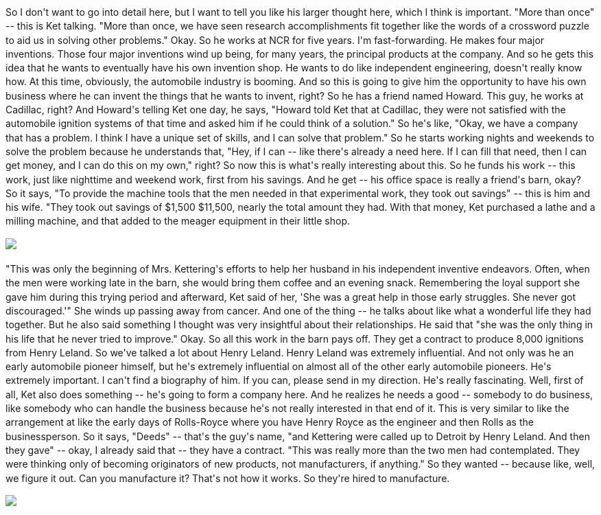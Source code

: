 So I don't want to go into detail here, but I want to tell you like his larger thought here, which I think is important. "More than once" -- this is Ket talking. "More than once, we have seen research accomplishments fit together like the words of a crossword puzzle to aid us in solving other problems." Okay. So he works at NCR for five years. I'm fast-forwarding. He makes four major inventions. Those four major inventions wind up being, for many years, the principal products at the company. And so he gets this idea that he wants to eventually have his own invention shop. He wants to do like independent engineering, doesn't really know how. At this time, obviously, the automobile industry is booming. And so this is going to give him the opportunity to have his own business where he can invent the things that he wants to invent, right? So he has a friend named Howard. This guy, he works at Cadillac, right? And Howard's telling Ket one day, he says, "Howard told Ket that at Cadillac, they were not satisfied with the automobile ignition systems of that time and asked him if he could think of a solution." So he's like, "Okay, we have a company that has a problem. I think I have a unique set of skills, and I can solve that problem." So he starts working nights and weekends to solve the problem because he understands that, "Hey, if I can -- like there's already a need here. If I can fill that need, then I can get money, and I can do this on my own," right? So now this is what's really interesting about this. So he funds his work -- this work, just like nighttime and weekend work, first from his savings. And he get -- his office space is really a friend's barn, okay? So it says, "To provide the machine tools that the men needed in that experimental work, they took out savings" -- this is him and his wife. "They took out savings of $1,500 $11,500, nearly the total amount they had. With that money, Ket purchased a lathe and a milling machine, and that added to the meager equipment in their little shop.

![](https://www.foundersnotes.com/static/images/new_icons/chevron-down-alt-thin.svg)

"This was only the beginning of Mrs. Kettering's efforts to help her husband in his independent inventive endeavors. Often, when the men were working late in the barn, she would bring them coffee and an evening snack. Remembering the loyal support she gave him during this trying period and afterward, Ket said of her, 'She was a great help in those early struggles. She never got discouraged.'" She winds up passing away from cancer. And one of the thing -- he talks about like what a wonderful life they had together. But he also said something I thought was very insightful about their relationships. He said that "she was the only thing in his life that he never tried to improve." Okay. So all this work in the barn pays off. They get a contract to produce 8,000 ignitions from Henry Leland. So we've talked a lot about Henry Leland. Henry Leland was extremely influential. And not only was he an early automobile pioneer himself, but he's extremely influential on almost all of the other early automobile pioneers. He's extremely important. I can't find a biography of him. If you can, please send in my direction. He's really fascinating. Well, first of all, Ket also does something -- he's going to form a company here. And he realizes he needs a good -- somebody to do business, like somebody who can handle the business because he's not really interested in that end of it. This is very similar to like the arrangement at like the early days of Rolls-Royce where you have Henry Royce as the engineer and then Rolls as the businessperson. So it says, "Deeds" -- that's the guy's name, "and Kettering were called up to Detroit by Henry Leland. And then they gave" -- okay, I already said that -- they have a contract. "This was really more than the two men had contemplated. They were thinking only of becoming originators of new products, not manufacturers, if anything." So they wanted -- because like, well, we figure it out. Can you manufacture it? That's not how it works. So they're hired to manufacture.

![](https://www.foundersnotes.com/static/images/new_icons/chevron-down-alt-thin.svg)
